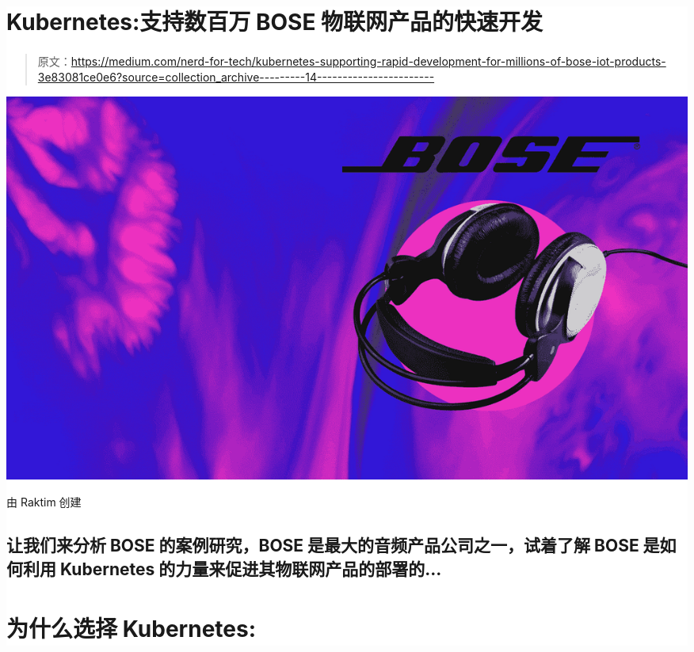 # Kubernetes:支持数百万 BOSE 物联网产品的快速开发

> 原文：<https://medium.com/nerd-for-tech/kubernetes-supporting-rapid-development-for-millions-of-bose-iot-products-3e83081ce0e6?source=collection_archive---------14----------------------->

![](img/d4b97d46cd6e0a0250cbad970524fc12.png)

由 Raktim 创建

## 让我们来分析 BOSE 的案例研究，BOSE 是最大的音频产品公司之一，试着了解 BOSE 是如何利用 Kubernetes 的力量来促进其物联网产品的部署的…

# 为什么选择 Kubernetes:
